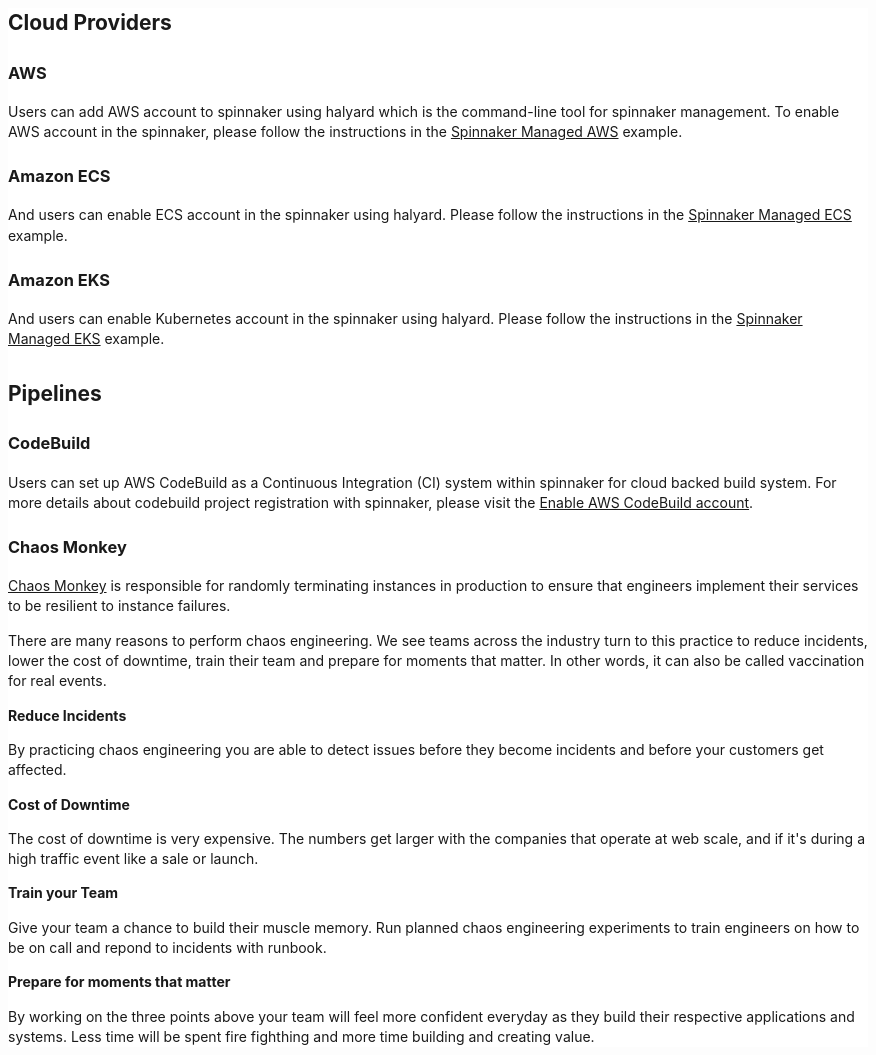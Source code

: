 ## Cloud Providers
### AWS
Users can add AWS account to spinnaker using halyard which is the command-line tool for spinnaker management. To enable AWS account in the spinnaker, please follow the instructions in the [Spinnaker Managed AWS](https://github.com/Young-ook/terraform-aws-spinnaker/blob/main/modules/spinnaker-managed-aws) example.

### Amazon ECS
And users can enable ECS account in the spinnaker using halyard. Please follow the instructions in the [Spinnaker Managed ECS](https://github.com/Young-ook/terraform-aws-spinnaker/blob/main/modules/spinnaker-managed-ecs) example.

### Amazon EKS
And users can enable Kubernetes account in the spinnaker using halyard. Please follow the instructions in the [Spinnaker Managed EKS](https://github.com/Young-ook/terraform-aws-spinnaker/blob/main/modules/spinnaker-managed-eks) example.

## Pipelines
### CodeBuild
Users can set up AWS CodeBuild as a Continuous Integration (CI) system within spinnaker for cloud backed build system. For more details about codebuild project registration with spinnaker, please visit the [Enable AWS CodeBuild account](https://github.com/Young-ook/terraform-aws-spinnaker/blob/main/modules/codebuild).

### Chaos Monkey
[Chaos Monkey](https://netflix.github.io/chaosmonkey/) is responsible for randomly terminating instances in production to ensure that engineers implement their services to be resilient to instance failures.

There are many reasons to perform chaos engineering. We see teams across the industry turn to this practice to reduce incidents, lower the cost of downtime, train their team and prepare for moments that matter. In other words, it can also be called vaccination for real events.

**Reduce Incidents**

By practicing chaos engineering you are able to detect issues before they become incidents and before your customers get affected.

**Cost of Downtime**

The cost of downtime is very expensive. The numbers get larger with the companies that operate at web scale, and if it's during a high traffic event like a sale or launch.

**Train your Team**

Give your team a chance to build their muscle memory. Run planned chaos engineering experiments to train engineers on how to be on call and repond to incidents with runbook.

**Prepare for moments that matter**

By working on the three points above your team will feel more confident everyday as they build their respective applications and systems. Less time will be spent fire fighthing and more time building and creating value.
